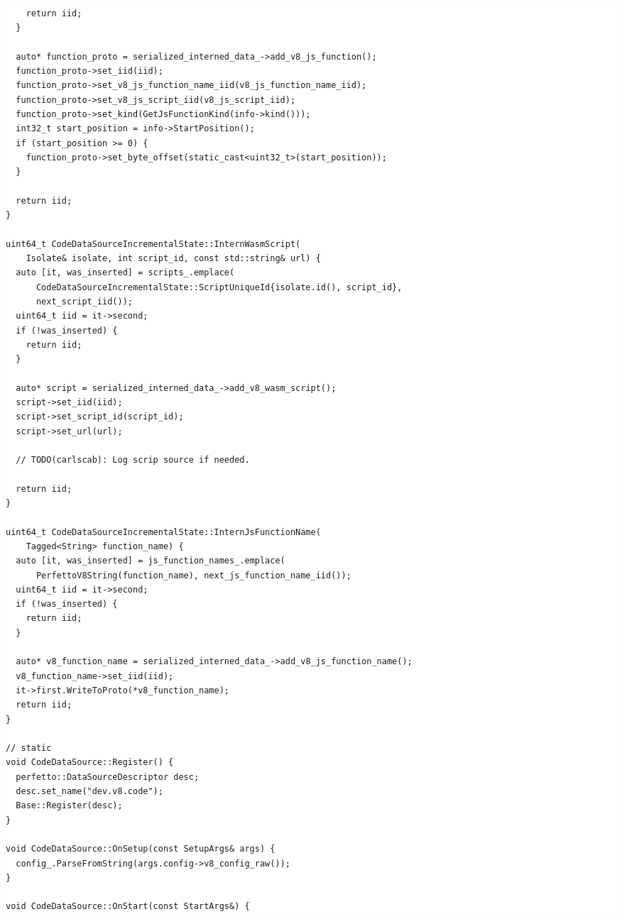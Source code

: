 ```
    return iid;
  }

  auto* function_proto = serialized_interned_data_->add_v8_js_function();
  function_proto->set_iid(iid);
  function_proto->set_v8_js_function_name_iid(v8_js_function_name_iid);
  function_proto->set_v8_js_script_iid(v8_js_script_iid);
  function_proto->set_kind(GetJsFunctionKind(info->kind()));
  int32_t start_position = info->StartPosition();
  if (start_position >= 0) {
    function_proto->set_byte_offset(static_cast<uint32_t>(start_position));
  }

  return iid;
}

uint64_t CodeDataSourceIncrementalState::InternWasmScript(
    Isolate& isolate, int script_id, const std::string& url) {
  auto [it, was_inserted] = scripts_.emplace(
      CodeDataSourceIncrementalState::ScriptUniqueId{isolate.id(), script_id},
      next_script_iid());
  uint64_t iid = it->second;
  if (!was_inserted) {
    return iid;
  }

  auto* script = serialized_interned_data_->add_v8_wasm_script();
  script->set_iid(iid);
  script->set_script_id(script_id);
  script->set_url(url);

  // TODO(carlscab): Log scrip source if needed.

  return iid;
}

uint64_t CodeDataSourceIncrementalState::InternJsFunctionName(
    Tagged<String> function_name) {
  auto [it, was_inserted] = js_function_names_.emplace(
      PerfettoV8String(function_name), next_js_function_name_iid());
  uint64_t iid = it->second;
  if (!was_inserted) {
    return iid;
  }

  auto* v8_function_name = serialized_interned_data_->add_v8_js_function_name();
  v8_function_name->set_iid(iid);
  it->first.WriteToProto(*v8_function_name);
  return iid;
}

// static
void CodeDataSource::Register() {
  perfetto::DataSourceDescriptor desc;
  desc.set_name("dev.v8.code");
  Base::Register(desc);
}

void CodeDataSource::OnSetup(const SetupArgs& args) {
  config_.ParseFromString(args.config->v8_config_raw());
}

void CodeDataSource::OnStart(const StartArgs&) {
```